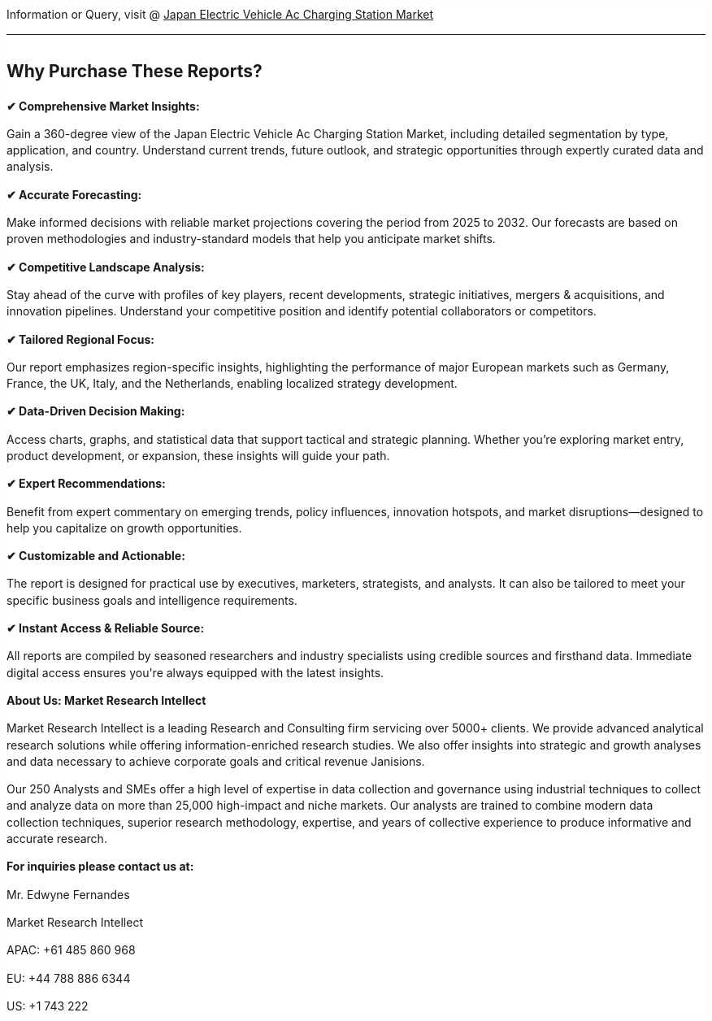 Information or Query, visit&nbsp;@</strong>&nbsp;</span><span class="font-[700]"><a href="https://www.marketresearchintellect.com/product/global-electric-vehicle-ac-charging-station-market-size-and-forecast/?utm_source=Linkedin&utm_medium=838" target="_blank" data-tracking-control-name="article-ssr-frontend-pulse_little-text-block" data-tracking-will-navigate="" data-test-link="">Japan Electric Vehicle Ac Charging Station Market</a></span></p></blockquote><hr /><h2>Why Purchase These Reports?</h2><p><strong>✔ Comprehensive Market Insights:</strong></p><p>Gain a 360-degree view of the Japan Electric Vehicle Ac Charging Station Market, including detailed segmentation by type, application, and country. Understand current trends, future outlook, and strategic opportunities through expertly curated data and analysis.</p><p><strong>✔ Accurate Forecasting:</strong></p><p>Make informed decisions with reliable market projections covering the period from 2025 to 2032. Our forecasts are based on proven methodologies and industry-standard models that help you anticipate market shifts.</p><p><strong>✔ Competitive Landscape Analysis:</strong></p><p>Stay ahead of the curve with profiles of key players, recent developments, strategic initiatives, mergers &amp; acquisitions, and innovation pipelines. Understand your competitive position and identify potential collaborators or competitors.</p><p><strong>✔ Tailored Regional Focus:</strong></p><p>Our report emphasizes region-specific insights, highlighting the performance of major European markets such as Germany, France, the UK, Italy, and the Netherlands, enabling localized strategy development.</p><p><strong>✔ Data-Driven Decision Making:</strong></p><p>Access charts, graphs, and statistical data that support tactical and strategic planning. Whether you&rsquo;re exploring market entry, product development, or expansion, these insights will guide your path.</p><p><strong>✔ Expert Recommendations:</strong></p><p>Benefit from expert commentary on emerging trends, policy influences, innovation hotspots, and market disruptions&mdash;designed to help you capitalize on growth opportunities.</p><p><strong>✔ Customizable and Actionable:</strong></p><p>The report is designed for practical use by executives, marketers, strategists, and analysts. It can also be tailored to meet your specific business goals and intelligence requirements.</p><p><strong>✔ Instant Access &amp; Reliable Source:</strong></p><p>All reports are compiled by seasoned researchers and industry specialists using credible sources and firsthand data. Immediate digital access ensures you're always equipped with the latest insights.</p><p><strong><span class="font-[700]">About Us: Market Research Intellect</span></strong></p><p><span class="">Market Research Intellect is a leading Research and Consulting firm servicing over 5000+ clients. We provide advanced analytical research solutions while offering information-enriched research studies.&nbsp;</span>We also offer insights into strategic and growth analyses and data necessary to achieve corporate goals and critical revenue Janisions.</p><p><span class="">Our 250 Analysts and SMEs offer a high level of expertise in data collection and governance using industrial techniques to collect and analyze data on more than 25,000 high-impact and niche markets. Our analysts are trained to combine modern data collection techniques, superior research methodology, expertise, and years of collective experience to produce informative and accurate research.</span></p><p><strong>For inquiries please contact us at:</strong></p><p>Mr. Edwyne Fernandes</p><p>Market Research Intellect</p><p>APAC: +61 485 860 968</p><p>EU: +44 788 886 6344</p><p>US: +1 743 222